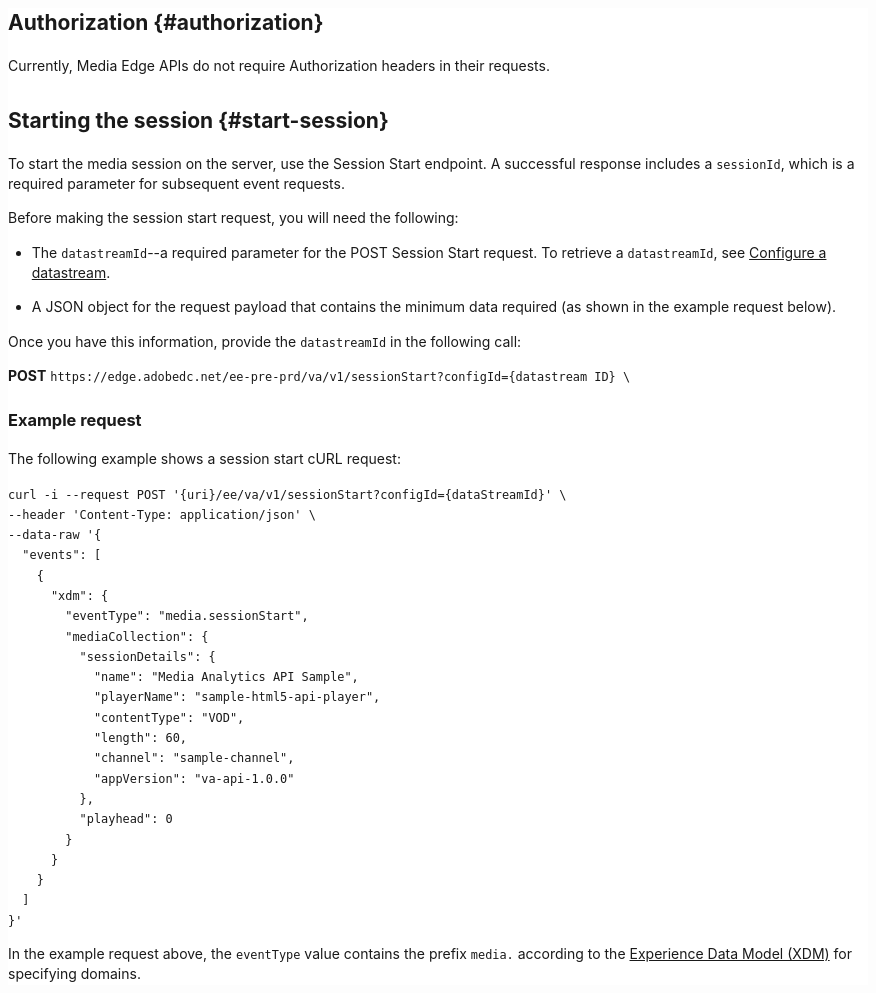 ## Authorization {#authorization}

Currently, Media Edge APIs do not require Authorization headers in their requests.


## Starting the session {#start-session}

To start the media session on the server, use the Session Start endpoint. A successful response includes a `sessionId`, which is a required parameter for subsequent event requests.
 
Before making the session start request, you will need the following:

* The `datastreamId`--a required  parameter for the POST Session Start request. To retrieve a `datastreamId`, see [Configure a datastream](https://experienceleague.adobe.com/docs/experience-platform/datastreams/configure.html).

* A JSON object for the request payload that contains the minimum data required (as shown in the example request below).

Once you have this information, provide the `datastreamId` in the following call:

**POST**  `https://edge.adobedc.net/ee-pre-prd/va/v1/sessionStart?configId={datastream ID} \`

### Example request

The following example shows a session start cURL request:

```
curl -i --request POST '{uri}/ee/va/v1/sessionStart?configId={dataStreamId}' \
--header 'Content-Type: application/json' \
--data-raw '{
  "events": [
    {
      "xdm": {
        "eventType": "media.sessionStart",
        "mediaCollection": {
          "sessionDetails": {
            "name": "Media Analytics API Sample",
            "playerName": "sample-html5-api-player",
            "contentType": "VOD",
            "length": 60,
            "channel": "sample-channel",
            "appVersion": "va-api-1.0.0"
          },
          "playhead": 0
        }
      }
    }
  ]
}'
``` 

In the example request above, the `eventType` value contains the prefix `media.` according to the [Experience Data Model (XDM)](https://experienceleague.adobe.com/docs/experience-platform/xdm/home.html) for specifying domains.
